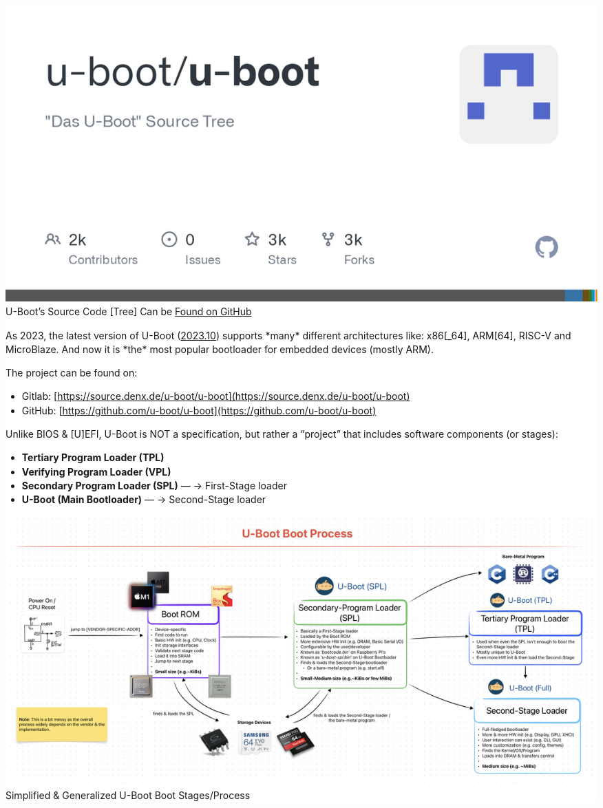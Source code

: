 ![](u-boot-github.png)
U-Boot’s Source Code \[Tree\] Can be [Found on GitHub](https://github.com/u-boot/u-boot)

As 2023, the latest version of U-Boot ([2023.10](https://source.denx.de/u-boot/u-boot/-/tree/v2023.10?ref_type=tags)) supports \*many\* different architectures like: x86\[\_64\], ARM\[64\], RISC-V and MicroBlaze. And now it is \*the\* most popular bootloader for embedded devices (mostly ARM).

The project can be found on:

*   Gitlab: [https://source.denx.de/u-boot/u-boot](https://source.denx.de/u-boot/u-boot)
*   GitHub: [https://github.com/u-boot/u-boot](https://github.com/u-boot/u-boot)

Unlike BIOS & \[U\]EFI, U-Boot is NOT a specification, but rather a “project” that includes software components (or stages):

*   **Tertiary Program Loader (TPL)**
*   **Verifying Program Loader (VPL)**
*   **Secondary Program Loader (SPL)** — → First-Stage loader
*   **U-Boot (Main Bootloader)** — → Second-Stage loader

![](u-boot-boot-process.png)
Simplified & Generalized U-Boot Boot Stages/Process
